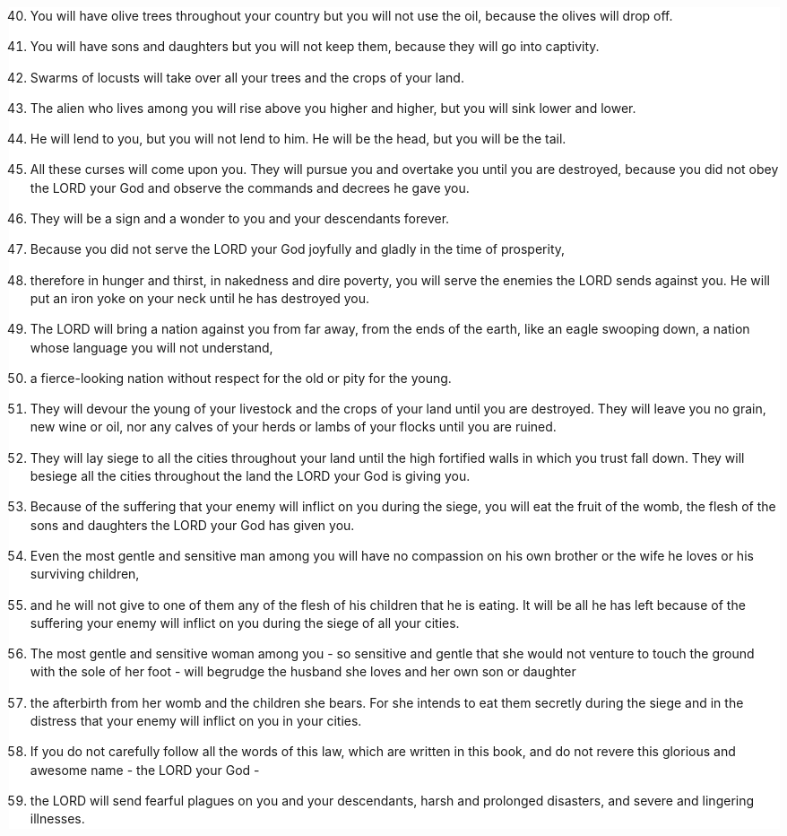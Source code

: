 40. You will have olive trees throughout your country but you will not use the oil, because the olives will drop off.

41. You will have sons and daughters but you will not keep them, because they will go into captivity.

42. Swarms of locusts will take over all your trees and the crops of your land.

43. The alien who lives among you will rise above you higher and higher, but you will sink lower and lower.

44. He will lend to you, but you will not lend to him. He will be the head, but you will be the tail.

45. All these curses will come upon you. They will pursue you and overtake you until you are destroyed, because you did not obey the LORD your God and observe the commands and decrees he gave you.

46. They will be a sign and a wonder to you and your descendants forever.

47. Because you did not serve the LORD your God joyfully and gladly in the time of prosperity,

48. therefore in hunger and thirst, in nakedness and dire poverty, you will serve the enemies the LORD sends against you. He will put an iron yoke on your neck until he has destroyed you.

49. The LORD will bring a nation against you from far away, from the ends of the earth, like an eagle swooping down, a nation whose language you will not understand,

50. a fierce-looking nation without respect for the old or pity for the young.

51. They will devour the young of your livestock and the crops of your land until you are destroyed. They will leave you no grain, new wine or oil, nor any calves of your herds or lambs of your flocks until you are ruined.

52. They will lay siege to all the cities throughout your land until the high fortified walls in which you trust fall down. They will besiege all the cities throughout the land the LORD your God is giving you.

53. Because of the suffering that your enemy will inflict on you during the siege, you will eat the fruit of the womb, the flesh of the sons and daughters the LORD your God has given you.

54. Even the most gentle and sensitive man among you will have no compassion on his own brother or the wife he loves or his surviving children,

55. and he will not give to one of them any of the flesh of his children that he is eating. It will be all he has left because of the suffering your enemy will inflict on you during the siege of all your cities.

56. The most gentle and sensitive woman among you - so sensitive and gentle that she would not venture to touch the ground with the sole of her foot - will begrudge the husband she loves and her own son or daughter

57. the afterbirth from her womb and the children she bears. For she intends to eat them secretly during the siege and in the distress that your enemy will inflict on you in your cities.

58. If you do not carefully follow all the words of this law, which are written in this book, and do not revere this glorious and awesome name - the LORD your God -

59. the LORD will send fearful plagues on you and your descendants, harsh and prolonged disasters, and severe and lingering illnesses.
